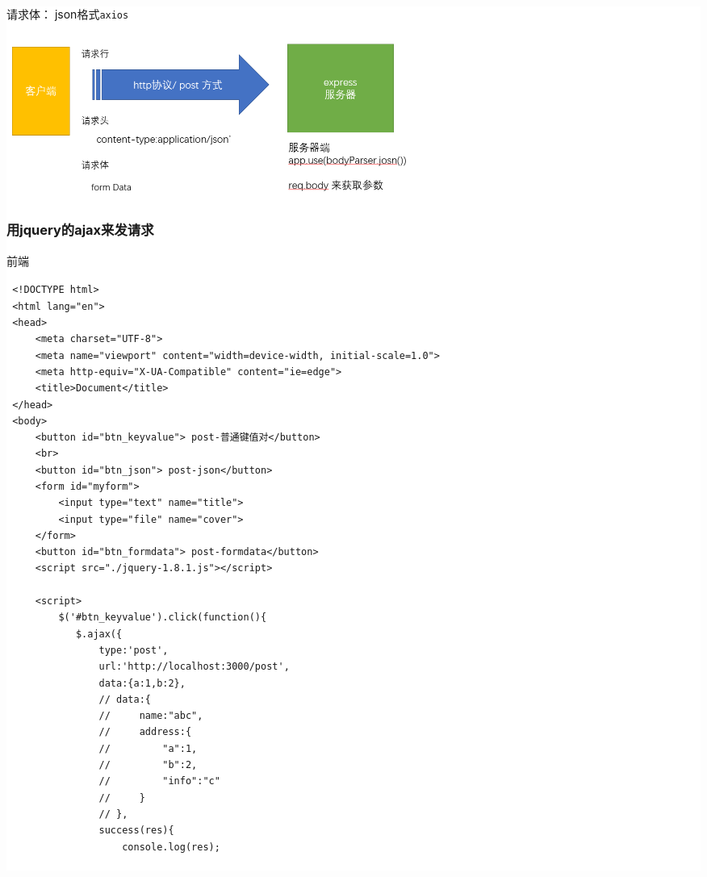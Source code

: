 

请求体： json格式`axios`

<img src="node-讲义.assets/1575291288933.png" alt="1575291288933" style="zoom:50%;" />



### 用jquery的ajax来发请求

前端

```
 <!DOCTYPE html>
 <html lang="en">
 <head>
     <meta charset="UTF-8">
     <meta name="viewport" content="width=device-width, initial-scale=1.0">
     <meta http-equiv="X-UA-Compatible" content="ie=edge">
     <title>Document</title>
 </head>
 <body>
     <button id="btn_keyvalue"> post-普通键值对</button>
     <br>
     <button id="btn_json"> post-json</button>
     <form id="myform">
         <input type="text" name="title">
         <input type="file" name="cover">
     </form>
     <button id="btn_formdata"> post-formdata</button>
     <script src="./jquery-1.8.1.js"></script>

     <script>
         $('#btn_keyvalue').click(function(){
            $.ajax({
                type:'post',
                url:'http://localhost:3000/post',
                data:{a:1,b:2},
                // data:{
                //     name:"abc",
                //     address:{
                //         "a":1,
                //         "b":2,
                //         "info":"c"
                //     }
                // },
                success(res){
                    console.log(res);
                    
```